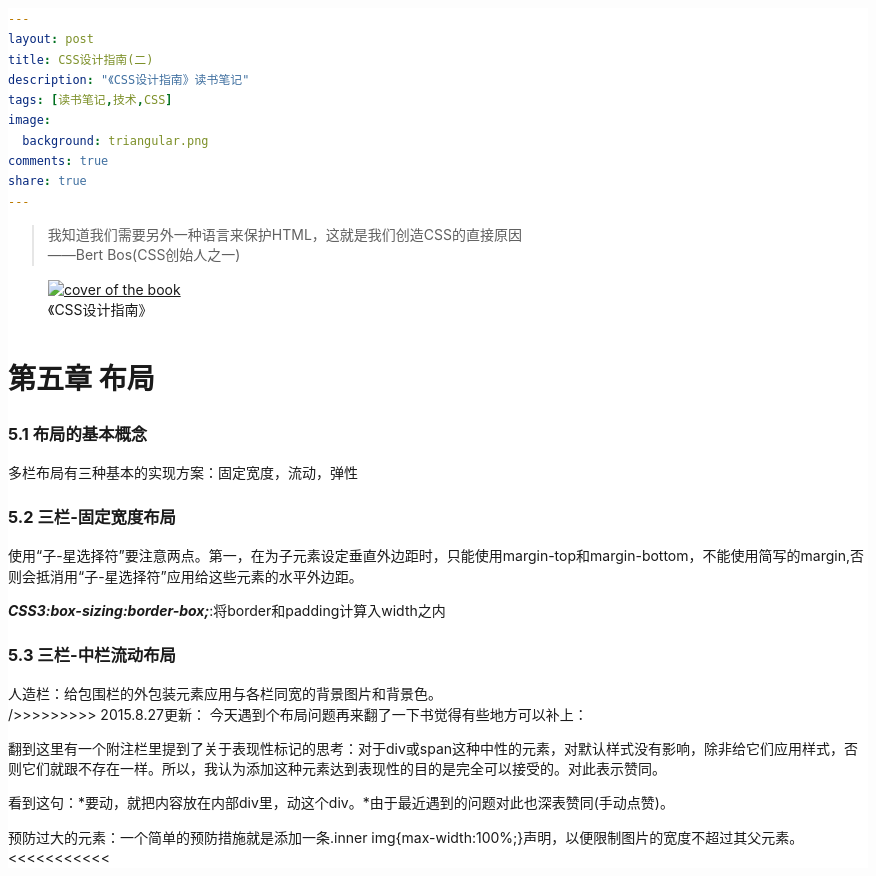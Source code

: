 ```yaml
---
layout: post
title: CSS设计指南(二)
description: "《CSS设计指南》读书笔记"
tags: [读书笔记,技术,CSS]
image:
  background: triangular.png
comments: true
share: true
---
```


> 我知道我们需要另外一种语言来保护HTML，这就是我们创造CSS的直接原因<br  />
>                                                         ——Bert Bos(CSS创始人之一)

<figure>
    <a href="http://img10.360buyimg.com/n0/jfs/t262/47/1027567624/865520/bae86a92/53f55257Nd19f4577.jpg">
        <img src="http://img10.360buyimg.com/n0/jfs/t262/47/1027567624/865520/bae86a92/53f55257Nd19f4577.jpg" alt="cover of the book" />
    </a>
    <figcaption>《CSS设计指南》</figcaption>
</figure>



# 第五章 布局

### 5.1 布局的基本概念

多栏布局有三种基本的实现方案：固定宽度，流动，弹性

### 5.2 三栏-固定宽度布局

使用“子-星选择符”要注意两点。第一，在为子元素设定垂直外边距时，只能使用margin-top和margin-bottom，不能使用简写的margin,否则会抵消用“子-星选择符”应用给这些元素的水平外边距。

***CSS3:box-sizing:border-box;***:将border和padding计算入width之内

### 5.3 三栏-中栏流动布局

人造栏：给包围栏的外包装元素应用与各栏同宽的背景图片和背景色。
<br  />
/>>>>>>>>>
2015.8.27更新：
今天遇到个布局问题再来翻了一下书觉得有些地方可以补上：

翻到这里有一个附注栏里提到了关于表现性标记的思考：对于div或span这种中性的元素，对默认样式没有影响，除非给它们应用样式，否则它们就跟不存在一样。所以，我认为添加这种元素达到表现性的目的是完全可以接受的。对此表示赞同。

看到这句：*要动，就把内容放在内部div里，动这个div。*由于最近遇到的问题对此也深表赞同(手动点赞)。

预防过大的元素：一个简单的预防措施就是添加一条.inner img{max-width:100%;}声明，以便限制图片的宽度不超过其父元素。
<<<<<<<<<<<
<br  />
